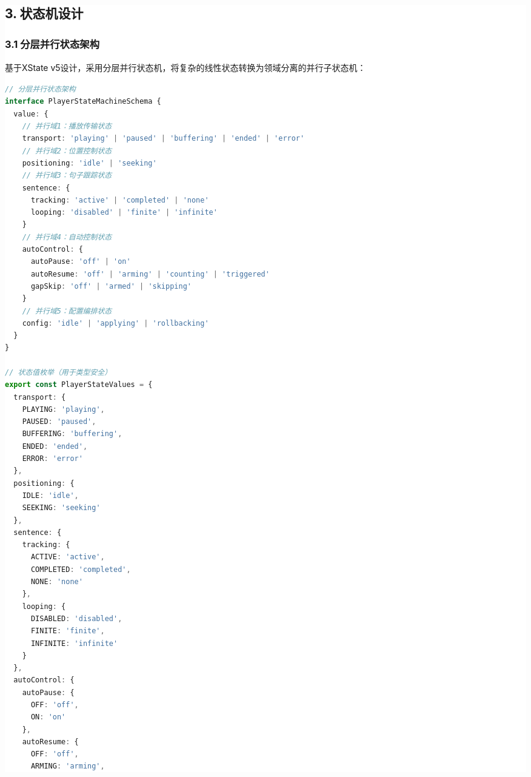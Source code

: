 ## 3. 状态机设计

### 3.1 分层并行状态架构

基于XState v5设计，采用分层并行状态机，将复杂的线性状态转换为领域分离的并行子状态机：

```typescript
// 分层并行状态架构
interface PlayerStateMachineSchema {
  value: {
    // 并行域1：播放传输状态
    transport: 'playing' | 'paused' | 'buffering' | 'ended' | 'error'
    // 并行域2：位置控制状态
    positioning: 'idle' | 'seeking'
    // 并行域3：句子跟踪状态
    sentence: {
      tracking: 'active' | 'completed' | 'none'
      looping: 'disabled' | 'finite' | 'infinite'
    }
    // 并行域4：自动控制状态
    autoControl: {
      autoPause: 'off' | 'on'
      autoResume: 'off' | 'arming' | 'counting' | 'triggered'
      gapSkip: 'off' | 'armed' | 'skipping'
    }
    // 并行域5：配置编排状态
    config: 'idle' | 'applying' | 'rollbacking'
  }
}

// 状态值枚举（用于类型安全）
export const PlayerStateValues = {
  transport: {
    PLAYING: 'playing',
    PAUSED: 'paused',
    BUFFERING: 'buffering',
    ENDED: 'ended',
    ERROR: 'error'
  },
  positioning: {
    IDLE: 'idle',
    SEEKING: 'seeking'
  },
  sentence: {
    tracking: {
      ACTIVE: 'active',
      COMPLETED: 'completed',
      NONE: 'none'
    },
    looping: {
      DISABLED: 'disabled',
      FINITE: 'finite',
      INFINITE: 'infinite'
    }
  },
  autoControl: {
    autoPause: {
      OFF: 'off',
      ON: 'on'
    },
    autoResume: {
      OFF: 'off',
      ARMING: 'arming',
```